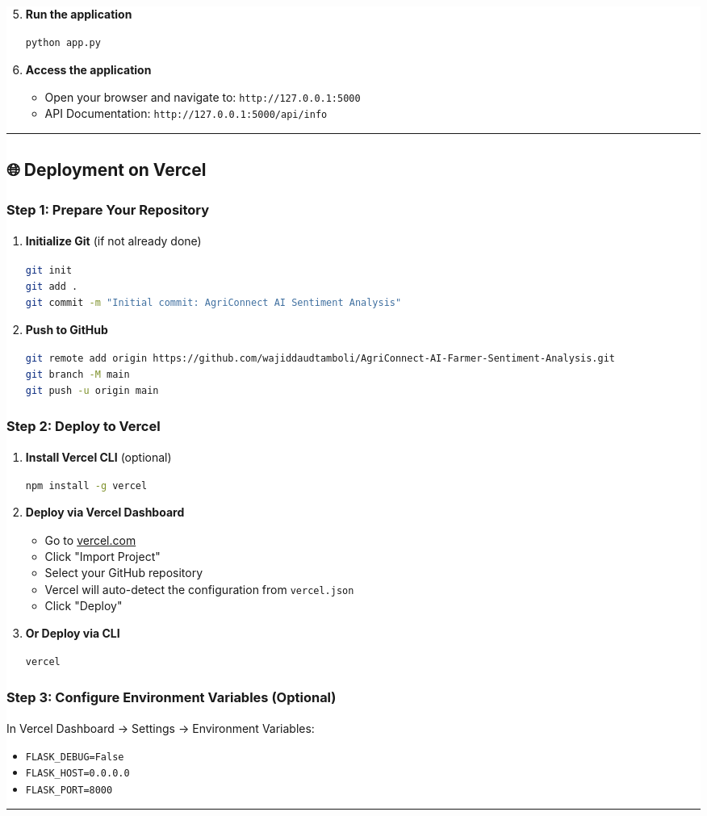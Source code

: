 5. **Run the application**
   ```bash
   python app.py
   ```

6. **Access the application**
   - Open your browser and navigate to: `http://127.0.0.1:5000`
   - API Documentation: `http://127.0.0.1:5000/api/info`

---

## 🌐 Deployment on Vercel

### Step 1: Prepare Your Repository

1. **Initialize Git** (if not already done)
   ```bash
   git init
   git add .
   git commit -m "Initial commit: AgriConnect AI Sentiment Analysis"
   ```

2. **Push to GitHub**
   ```bash
   git remote add origin https://github.com/wajiddaudtamboli/AgriConnect-AI-Farmer-Sentiment-Analysis.git
   git branch -M main
   git push -u origin main
   ```

### Step 2: Deploy to Vercel

1. **Install Vercel CLI** (optional)
   ```bash
   npm install -g vercel
   ```

2. **Deploy via Vercel Dashboard**
   - Go to [vercel.com](https://vercel.com)
   - Click "Import Project"
   - Select your GitHub repository
   - Vercel will auto-detect the configuration from `vercel.json`
   - Click "Deploy"

3. **Or Deploy via CLI**
   ```bash
   vercel
   ```

### Step 3: Configure Environment Variables (Optional)

In Vercel Dashboard → Settings → Environment Variables:
- `FLASK_DEBUG=False`
- `FLASK_HOST=0.0.0.0`
- `FLASK_PORT=8000`

---